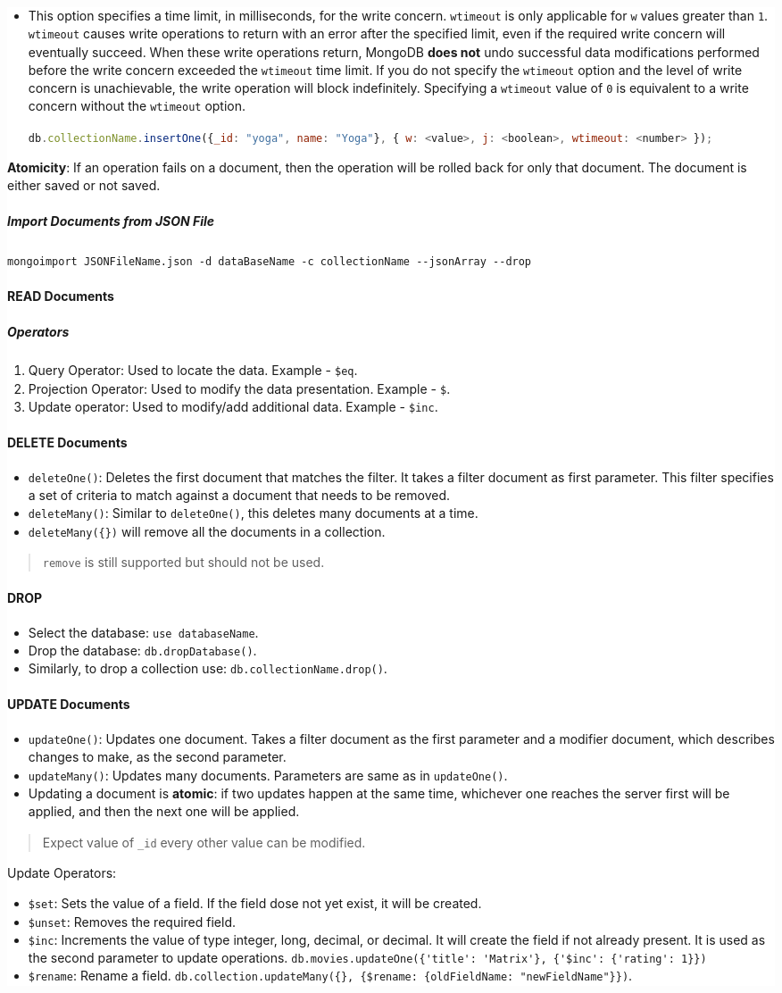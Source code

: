    - This option specifies a time limit, in milliseconds, for the write concern. `wtimeout` is only applicable for `w` values greater than `1`. `wtimeout` causes write operations to return with an error after the specified limit, even if the required write concern will eventually succeed. When these write operations return, MongoDB **does not** undo successful data modifications performed before the write concern exceeded the `wtimeout` time limit. If you do not specify the `wtimeout` option and the level of write concern is unachievable, the write operation will block indefinitely. Specifying a `wtimeout` value of `0` is equivalent to a write concern without the `wtimeout` option.

     ```javascript
     db.collectionName.insertOne({_id: "yoga", name: "Yoga"}, { w: <value>, j: <boolean>, wtimeout: <number> });
     ```

**Atomicity**: If an operation fails on a document, then the operation will be rolled back for only that document. The document is either saved or not saved.

##### Import Documents from JSON File

`mongoimport JSONFileName.json -d dataBaseName -c collectionName --jsonArray --drop`

#### READ Documents

##### Operators

1. Query Operator: Used to locate the data. Example - `$eq`.
2. Projection Operator: Used to modify the data presentation. Example - `$`.
3. Update operator: Used to modify/add additional data. Example - `$inc`.

#### DELETE Documents

- `deleteOne()`: Deletes the first document that matches the filter. It takes a filter document as first parameter. This filter specifies a set of criteria to match against a document that needs to be removed.
- `deleteMany()`: Similar to `deleteOne()`, this deletes many documents at a time.
- `deleteMany({})` will remove all the documents in a collection.

> `remove` is still supported but should not be used.

#### DROP

- Select the database: `use databaseName`.
- Drop the database: `db.dropDatabase()`.
- Similarly, to drop a collection use: `db.collectionName.drop()`.

#### UPDATE Documents

- `updateOne()`: Updates one document. Takes a filter document as the first parameter and a modifier document, which describes changes to make, as the second parameter.
- `updateMany()`: Updates many documents. Parameters are same as in `updateOne()`.
- Updating a document is **atomic**: if two updates happen at the same time, whichever one reaches the server first will be applied, and then the next one will be applied.

> Expect value of `_id` every other value can be modified.

Update Operators:

- `$set`: Sets the value of a field. If the field dose not yet exist, it will be created.
- `$unset`: Removes the required field.
- `$inc`: Increments the value of type integer, long, decimal, or decimal. It will create the field if not already present. It is used as the second parameter to update operations. `db.movies.updateOne({'title': 'Matrix'}, {'$inc': {'rating': 1}})`
- `$rename`: Rename a field. `db.collection.updateMany({}, {$rename: {oldFieldName: "newFieldName"}})`.
